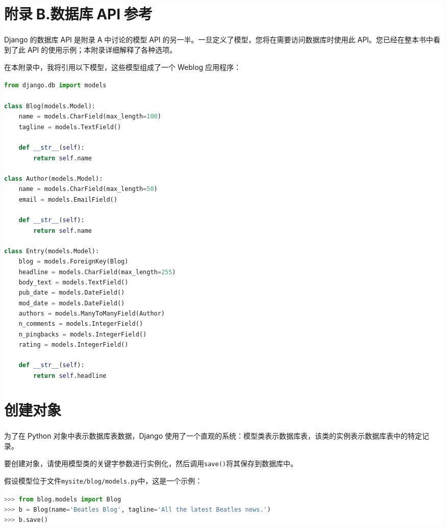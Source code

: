 # 附录 B.数据库 API 参考

Django 的数据库 API 是附录 A 中讨论的模型 API 的另一半。一旦定义了模型，您将在需要访问数据库时使用此 API。您已经在整本书中看到了此 API 的使用示例；本附录详细解释了各种选项。

在本附录中，我将引用以下模型，这些模型组成了一个 Weblog 应用程序：

```py
from django.db import models 

class Blog(models.Model): 
    name = models.CharField(max_length=100) 
    tagline = models.TextField() 

    def __str__(self): 
        return self.name 

class Author(models.Model): 
    name = models.CharField(max_length=50) 
    email = models.EmailField() 

    def __str__(self): 
        return self.name 

class Entry(models.Model): 
    blog = models.ForeignKey(Blog) 
    headline = models.CharField(max_length=255) 
    body_text = models.TextField() 
    pub_date = models.DateField() 
    mod_date = models.DateField() 
    authors = models.ManyToManyField(Author) 
    n_comments = models.IntegerField() 
    n_pingbacks = models.IntegerField() 
    rating = models.IntegerField() 

    def __str__(self):        
        return self.headline 

```

# 创建对象

为了在 Python 对象中表示数据库表数据，Django 使用了一个直观的系统：模型类表示数据库表，该类的实例表示数据库表中的特定记录。

要创建对象，请使用模型类的关键字参数进行实例化，然后调用`save()`将其保存到数据库中。

假设模型位于文件`mysite/blog/models.py`中，这是一个示例：

```py
>>> from blog.models import Blog
>>> b = Blog(name='Beatles Blog', tagline='All the latest Beatles news.')
>>> b.save()

```
